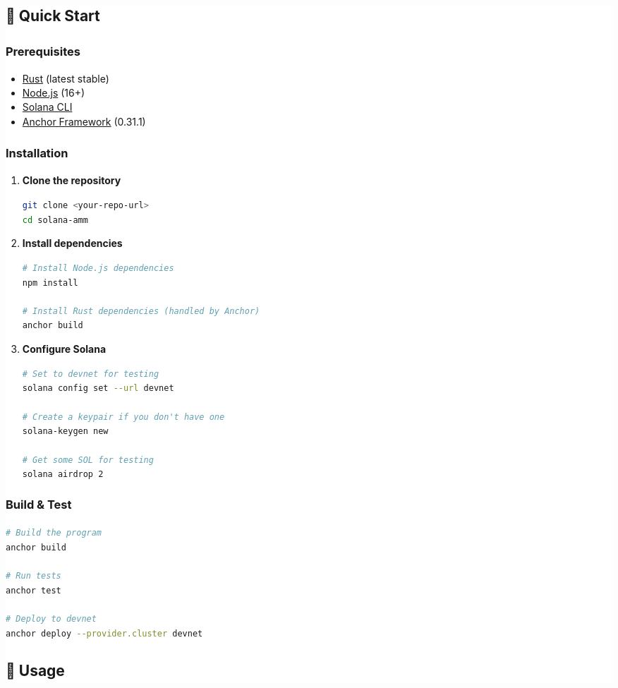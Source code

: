 ## 🚀 Quick Start

### Prerequisites

- [Rust](https://rustup.rs/) (latest stable)
- [Node.js](https://nodejs.org/) (16+) 
- [Solana CLI](https://docs.solana.com/cli/install-solana-cli-tools)
- [Anchor Framework](https://www.anchor-lang.com/docs/installation) (0.31.1)

### Installation

1. **Clone the repository**
   ```bash
   git clone <your-repo-url>
   cd solana-amm
   ```

2. **Install dependencies**
   ```bash
   # Install Node.js dependencies
   npm install
   
   # Install Rust dependencies (handled by Anchor)
   anchor build
   ```

3. **Configure Solana**
   ```bash
   # Set to devnet for testing
   solana config set --url devnet
   
   # Create a keypair if you don't have one
   solana-keygen new
   
   # Get some SOL for testing
   solana airdrop 2
   ```

### Build & Test

```bash
# Build the program
anchor build

# Run tests
anchor test

# Deploy to devnet
anchor deploy --provider.cluster devnet
```

## 🔧 Usage
